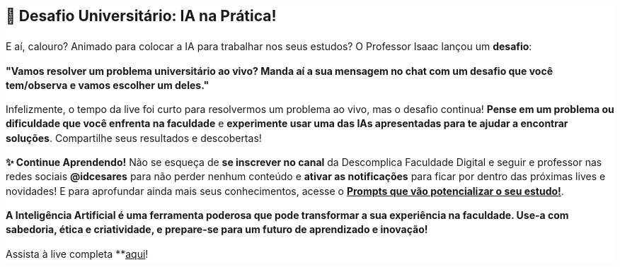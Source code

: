 ## 🦾 Desafio Universitário:  IA na Prática!

E aí, calouro?  Animado para colocar a IA para trabalhar nos seus estudos?  O Professor Isaac lançou um **desafio**:

**"Vamos resolver um problema universitário ao vivo? Manda aí a sua mensagem no chat com um desafio que você tem/observa e vamos escolher um deles."**

Infelizmente, o tempo da live foi curto para resolvermos um problema ao vivo, mas o desafio continua!  **Pense em um problema ou dificuldade que você enfrenta na faculdade** e **experimente usar uma das IAs apresentadas para te ajudar a encontrar soluções**. Compartilhe seus resultados e descobertas!

**✨  Continue Aprendendo!**  Não se esqueça de **se inscrever no canal** da Descomplica Faculdade Digital e seguir e professor nas redes sociais **@idcesares** para não perder nenhum conteúdo e **ativar as notificações** para ficar por dentro das próximas lives e novidades!  E para aprofundar ainda mais seus conhecimentos, acesse o **[Prompts que vão potencializar o seu estudo!](https://www.dcesares.dev/blog/prompts-para-potencializar-estudo)**.

**A Inteligência Artificial é uma ferramenta poderosa que pode transformar a sua experiência na faculdade.  Use-a com sabedoria, ética e criatividade, e prepare-se para um futuro de aprendizado e inovação!**

Assista à live completa **[aqui](https://www.youtube.com/watch?v=q4E5oi0qAb4)!

<div class="video-container">
    <iframe width="560" height="315" src="https://www.youtube.com/embed/q4E5oi0qAb4?si=ww9z_Jog3rJVza6H" title="YouTube video player" frameborder="0" allow="accelerometer; autoplay; clipboard-write; encrypted-media; gyroscope; picture-in-picture; web-share" allowfullscreen></iframe>
</div>